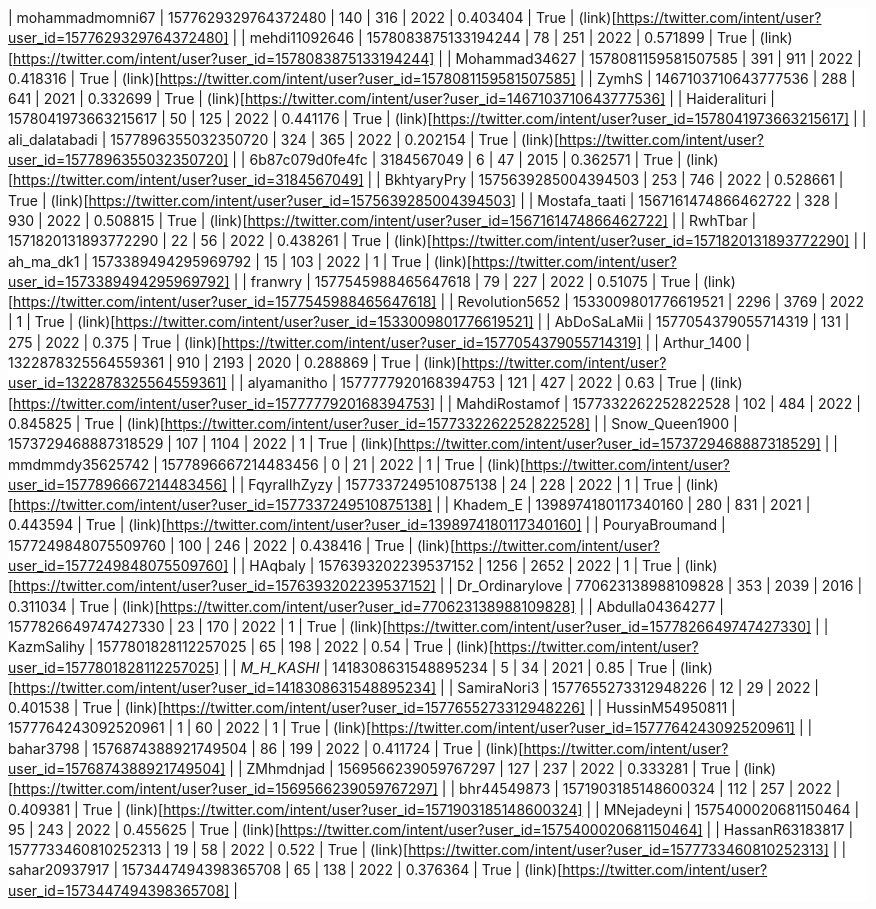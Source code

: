 | mohammadmomni67 | 1577629329764372480 |        140 |         316 |   2022 | 0.403404 | True  | (link)[https://twitter.com/intent/user?user_id=1577629329764372480] |
| mehdi11092646   | 1578083875133194244 |         78 |         251 |   2022 | 0.571899 | True  | (link)[https://twitter.com/intent/user?user_id=1578083875133194244] |
| Mohammad34627   | 1578081159581507585 |        391 |         911 |   2022 | 0.418316 | True  | (link)[https://twitter.com/intent/user?user_id=1578081159581507585] |
| ZymhS           | 1467103710643777536 |        288 |         641 |   2021 | 0.332699 | True  | (link)[https://twitter.com/intent/user?user_id=1467103710643777536] |
| Haideralituri   | 1578041973663215617 |         50 |         125 |   2022 | 0.441176 | True  | (link)[https://twitter.com/intent/user?user_id=1578041973663215617] |
| ali_dalatabadi  | 1577896355032350720 |        324 |         365 |   2022 | 0.202154 | True  | (link)[https://twitter.com/intent/user?user_id=1577896355032350720] |
| 6b87c079d0fe4fc |          3184567049 |          6 |          47 |   2015 | 0.362571 | True  | (link)[https://twitter.com/intent/user?user_id=3184567049]          |
| BkhtyaryPry     | 1575639285004394503 |        253 |         746 |   2022 | 0.528661 | True  | (link)[https://twitter.com/intent/user?user_id=1575639285004394503] |
| Mostafa_taati   | 1567161474866462722 |        328 |         930 |   2022 | 0.508815 | True  | (link)[https://twitter.com/intent/user?user_id=1567161474866462722] |
| RwhTbar         | 1571820131893772290 |         22 |          56 |   2022 | 0.438261 | True  | (link)[https://twitter.com/intent/user?user_id=1571820131893772290] |
| ah_ma_dk1       | 1573389494295969792 |         15 |         103 |   2022 | 1        | True  | (link)[https://twitter.com/intent/user?user_id=1573389494295969792] |
| franwry         | 1577545988465647618 |         79 |         227 |   2022 | 0.51075  | True  | (link)[https://twitter.com/intent/user?user_id=1577545988465647618] |
| Revolution5652  | 1533009801776619521 |       2296 |        3769 |   2022 | 1        | True  | (link)[https://twitter.com/intent/user?user_id=1533009801776619521] |
| AbDoSaLaMii     | 1577054379055714319 |        131 |         275 |   2022 | 0.375    | True  | (link)[https://twitter.com/intent/user?user_id=1577054379055714319] |
| Arthur_1400     | 1322878325564559361 |        910 |        2193 |   2020 | 0.288869 | True  | (link)[https://twitter.com/intent/user?user_id=1322878325564559361] |
| alyamanitho     | 1577777920168394753 |        121 |         427 |   2022 | 0.63     | True  | (link)[https://twitter.com/intent/user?user_id=1577777920168394753] |
| MahdiRostamof   | 1577332262252822528 |        102 |         484 |   2022 | 0.845825 | True  | (link)[https://twitter.com/intent/user?user_id=1577332262252822528] |
| Snow_Queen1900  | 1573729468887318529 |        107 |        1104 |   2022 | 1        | True  | (link)[https://twitter.com/intent/user?user_id=1573729468887318529] |
| mmdmmdy35625742 | 1577896667214483456 |          0 |          21 |   2022 | 1        | True  | (link)[https://twitter.com/intent/user?user_id=1577896667214483456] |
| FqyrallhZyzy    | 1577337249510875138 |         24 |         228 |   2022 | 1        | True  | (link)[https://twitter.com/intent/user?user_id=1577337249510875138] |
| Khadem_E        | 1398974180117340160 |        280 |         831 |   2021 | 0.443594 | True  | (link)[https://twitter.com/intent/user?user_id=1398974180117340160] |
| PouryaBroumand  | 1577249848075509760 |        100 |         246 |   2022 | 0.438416 | True  | (link)[https://twitter.com/intent/user?user_id=1577249848075509760] |
| HAqbaly         | 1576393202239537152 |       1256 |        2652 |   2022 | 1        | True  | (link)[https://twitter.com/intent/user?user_id=1576393202239537152] |
| Dr_Ordinarylove |  770623138988109828 |        353 |        2039 |   2016 | 0.311034 | True  | (link)[https://twitter.com/intent/user?user_id=770623138988109828]  |
| Abdulla04364277 | 1577826649747427330 |         23 |         170 |   2022 | 1        | True  | (link)[https://twitter.com/intent/user?user_id=1577826649747427330] |
| KazmSalihy      | 1577801828112257025 |         65 |         198 |   2022 | 0.54     | True  | (link)[https://twitter.com/intent/user?user_id=1577801828112257025] |
| _M_H_KASHI_     | 1418308631548895234 |          5 |          34 |   2021 | 0.85     | True  | (link)[https://twitter.com/intent/user?user_id=1418308631548895234] |
| SamiraNori3     | 1577655273312948226 |         12 |          29 |   2022 | 0.401538 | True  | (link)[https://twitter.com/intent/user?user_id=1577655273312948226] |
| HussinM54950811 | 1577764243092520961 |          1 |          60 |   2022 | 1        | True  | (link)[https://twitter.com/intent/user?user_id=1577764243092520961] |
| bahar3798       | 1576874388921749504 |         86 |         199 |   2022 | 0.411724 | True  | (link)[https://twitter.com/intent/user?user_id=1576874388921749504] |
| ZMhmdnjad       | 1569566239059767297 |        127 |         237 |   2022 | 0.333281 | True  | (link)[https://twitter.com/intent/user?user_id=1569566239059767297] |
| bhr44549873     | 1571903185148600324 |        112 |         257 |   2022 | 0.409381 | True  | (link)[https://twitter.com/intent/user?user_id=1571903185148600324] |
| MNejadeyni      | 1575400020681150464 |         95 |         243 |   2022 | 0.455625 | True  | (link)[https://twitter.com/intent/user?user_id=1575400020681150464] |
| HassanR63183817 | 1577733460810252313 |         19 |          58 |   2022 | 0.522    | True  | (link)[https://twitter.com/intent/user?user_id=1577733460810252313] |
| sahar20937917   | 1573447494398365708 |         65 |         138 |   2022 | 0.376364 | True  | (link)[https://twitter.com/intent/user?user_id=1573447494398365708] |
